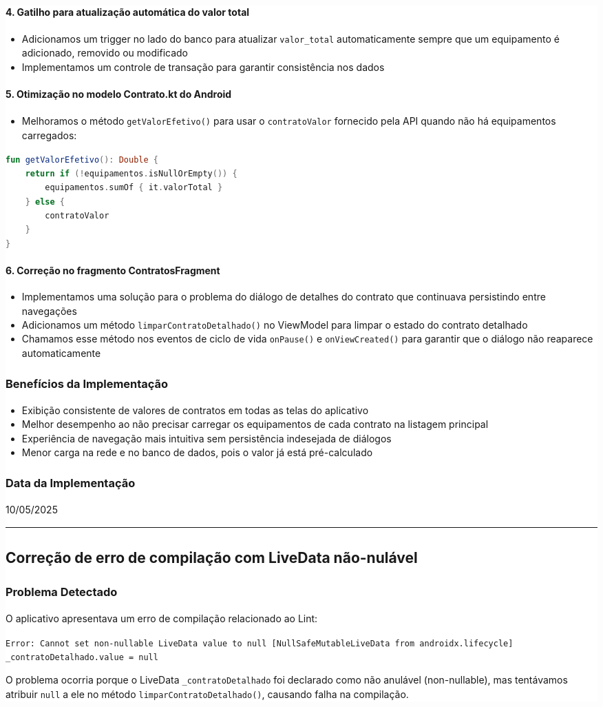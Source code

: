 #### 4. Gatilho para atualização automática do valor total
- Adicionamos um trigger no lado do banco para atualizar `valor_total` automaticamente sempre que um equipamento é adicionado, removido ou modificado
- Implementamos um controle de transação para garantir consistência nos dados

#### 5. Otimização no modelo Contrato.kt do Android
- Melhoramos o método `getValorEfetivo()` para usar o `contratoValor` fornecido pela API quando não há equipamentos carregados:
```kotlin
fun getValorEfetivo(): Double {
    return if (!equipamentos.isNullOrEmpty()) {
        equipamentos.sumOf { it.valorTotal }
    } else {
        contratoValor
    }
}
```

#### 6. Correção no fragmento ContratosFragment
- Implementamos uma solução para o problema do diálogo de detalhes do contrato que continuava persistindo entre navegações
- Adicionamos um método `limparContratoDetalhado()` no ViewModel para limpar o estado do contrato detalhado
- Chamamos esse método nos eventos de ciclo de vida `onPause()` e `onViewCreated()` para garantir que o diálogo não reaparece automaticamente

### Benefícios da Implementação
- Exibição consistente de valores de contratos em todas as telas do aplicativo
- Melhor desempenho ao não precisar carregar os equipamentos de cada contrato na listagem principal
- Experiência de navegação mais intuitiva sem persistência indesejada de diálogos
- Menor carga na rede e no banco de dados, pois o valor já está pré-calculado

### Data da Implementação
10/05/2025

---

## Correção de erro de compilação com LiveData não-nulável

### Problema Detectado
O aplicativo apresentava um erro de compilação relacionado ao Lint:

```
Error: Cannot set non-nullable LiveData value to null [NullSafeMutableLiveData from androidx.lifecycle]
_contratoDetalhado.value = null
```

O problema ocorria porque o LiveData `_contratoDetalhado` foi declarado como não anulável (non-nullable), mas tentávamos atribuir `null` a ele no método `limparContratoDetalhado()`, causando falha na compilação.
